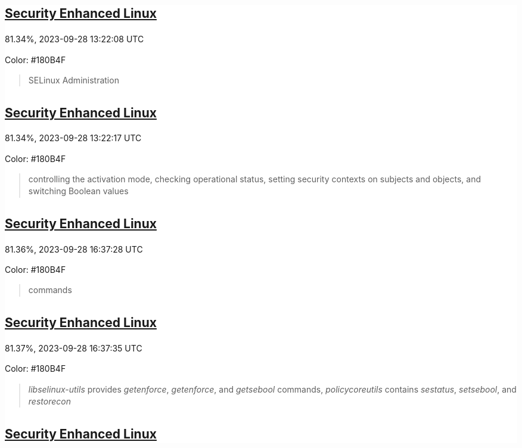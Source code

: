 

## [Security Enhanced Linux](https://reader.bookfusion.com/books/3542526-rhcsa-red-hat-enterprise-linux-8-updated?type=epub#55|15354)

81.34%, 2023-09-28 13:22:08 UTC

Color: #180B4F

> SELinux Administration



## [Security Enhanced Linux](https://reader.bookfusion.com/books/3542526-rhcsa-red-hat-enterprise-linux-8-updated?type=epub#55|15430)

81.34%, 2023-09-28 13:22:17 UTC

Color: #180B4F

> controlling the activation mode, checking operational status, setting
> security contexts on subjects and objects, and switching Boolean
> values



## [Security Enhanced Linux](https://reader.bookfusion.com/books/3542526-rhcsa-red-hat-enterprise-linux-8-updated?type=epub#55|15596)

81.36%, 2023-09-28 16:37:28 UTC

Color: #180B4F

> commands



## [Security Enhanced Linux](https://reader.bookfusion.com/books/3542526-rhcsa-red-hat-enterprise-linux-8-updated?type=epub#55|15698)

81.37%, 2023-09-28 16:37:35 UTC

Color: #180B4F

> *libselinux-utils* provides *getenforce*, *getenforce*, and
> *getsebool* commands, *policycoreutils* contains *sestatus*,
> *setsebool*, and *restorecon*



## [Security Enhanced Linux](https://reader.bookfusion.com/books/3542526-rhcsa-red-hat-enterprise-linux-8-updated?type=epub#55|15833)
